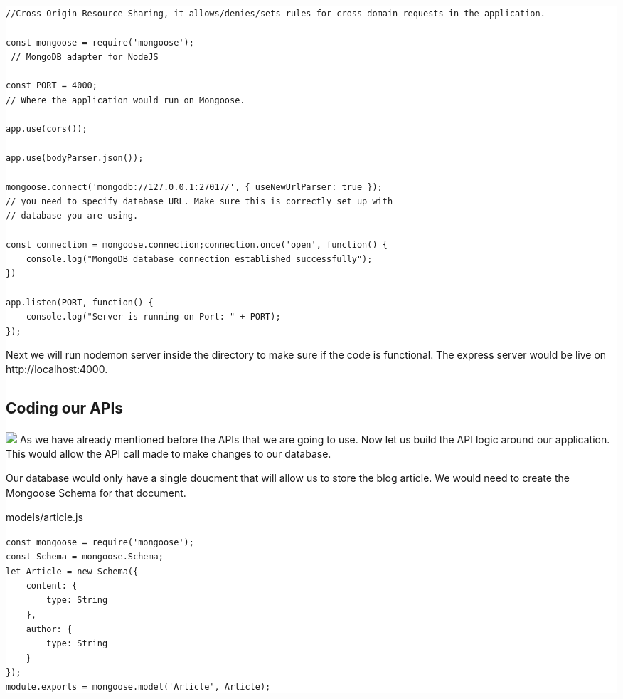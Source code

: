 ```
//Cross Origin Resource Sharing, it allows/denies/sets rules for cross domain requests in the application. 

const mongoose = require('mongoose'); 
 // MongoDB adapter for NodeJS
 
const PORT = 4000;
// Where the application would run on Mongoose. 

app.use(cors());  

app.use(bodyParser.json());

mongoose.connect('mongodb://127.0.0.1:27017/', { useNewUrlParser: true });  
// you need to specify database URL. Make sure this is correctly set up with
// database you are using. 

const connection = mongoose.connection;connection.once('open', function() {  
    console.log("MongoDB database connection established successfully");  
})

app.listen(PORT, function() {  
    console.log("Server is running on Port: " + PORT);  
});

```
Next we will run nodemon server inside the directory to make sure if the code is functional. The express server would be live on http://localhost:4000. 

## Coding our APIs

**![](https://lh3.googleusercontent.com/y6k3ElVdVfVMErWtmFeUZw2sbcC-P5rIi9YpL26uJ__CQQcO_AMFU2Rafz2NX2-HLUmo2iy-6vpo1sVhZ91RAz79JAgGKKUPs4q0ctn7fPvJy7Et_TjN_pandUGpcGIkk8owjCho)**
As we have already mentioned before the APIs that we are going to use. Now let us build the API logic around our application. This would allow the API call made to make changes to our database. 

Our database would only have a single doucment that will allow us to store the blog article. We would need to create the Mongoose Schema for that document. 

<p class="file-desc"><span>models/article.js</span></p>


    const mongoose = require('mongoose');  
    const Schema = mongoose.Schema;
    let Article = new Schema({  
        content: {  
            type: String  
        }, 
        author: {  
            type: String  
        }  
    });
    module.exports = mongoose.model('Article', Article);
